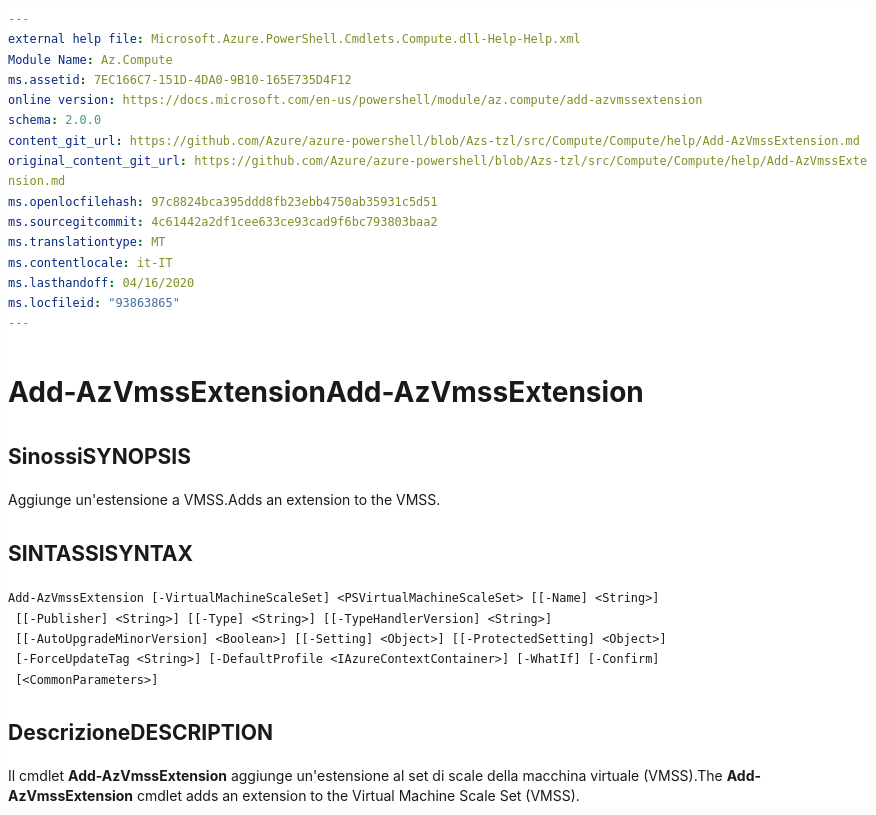 ```yaml
---
external help file: Microsoft.Azure.PowerShell.Cmdlets.Compute.dll-Help-Help.xml
Module Name: Az.Compute
ms.assetid: 7EC166C7-151D-4DA0-9B10-165E735D4F12
online version: https://docs.microsoft.com/en-us/powershell/module/az.compute/add-azvmssextension
schema: 2.0.0
content_git_url: https://github.com/Azure/azure-powershell/blob/Azs-tzl/src/Compute/Compute/help/Add-AzVmssExtension.md
original_content_git_url: https://github.com/Azure/azure-powershell/blob/Azs-tzl/src/Compute/Compute/help/Add-AzVmssExtension.md
ms.openlocfilehash: 97c8824bca395ddd8fb23ebb4750ab35931c5d51
ms.sourcegitcommit: 4c61442a2df1cee633ce93cad9f6bc793803baa2
ms.translationtype: MT
ms.contentlocale: it-IT
ms.lasthandoff: 04/16/2020
ms.locfileid: "93863865"
---
```

# <span data-ttu-id="19e7d-101">Add-AzVmssExtension</span><span class="sxs-lookup"><span data-stu-id="19e7d-101">Add-AzVmssExtension</span></span>

## <span data-ttu-id="19e7d-102">Sinossi</span><span class="sxs-lookup"><span data-stu-id="19e7d-102">SYNOPSIS</span></span>
<span data-ttu-id="19e7d-103">Aggiunge un'estensione a VMSS.</span><span class="sxs-lookup"><span data-stu-id="19e7d-103">Adds an extension to the VMSS.</span></span>

## <span data-ttu-id="19e7d-104">SINTASSI</span><span class="sxs-lookup"><span data-stu-id="19e7d-104">SYNTAX</span></span>

```
Add-AzVmssExtension [-VirtualMachineScaleSet] <PSVirtualMachineScaleSet> [[-Name] <String>]
 [[-Publisher] <String>] [[-Type] <String>] [[-TypeHandlerVersion] <String>]
 [[-AutoUpgradeMinorVersion] <Boolean>] [[-Setting] <Object>] [[-ProtectedSetting] <Object>]
 [-ForceUpdateTag <String>] [-DefaultProfile <IAzureContextContainer>] [-WhatIf] [-Confirm]
 [<CommonParameters>]
```

## <span data-ttu-id="19e7d-105">Descrizione</span><span class="sxs-lookup"><span data-stu-id="19e7d-105">DESCRIPTION</span></span>
<span data-ttu-id="19e7d-106">Il cmdlet **Add-AzVmssExtension** aggiunge un'estensione al set di scale della macchina virtuale (VMSS).</span><span class="sxs-lookup"><span data-stu-id="19e7d-106">The **Add-AzVmssExtension** cmdlet adds an extension to the Virtual Machine Scale Set (VMSS).</span></span>
